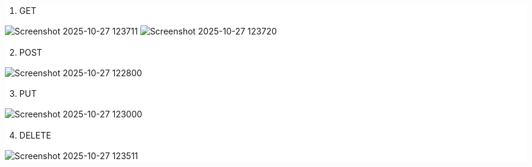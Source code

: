 1. GET
<img width="1920" height="1080" alt="Screenshot 2025-10-27 123711" src="https://github.com/user-attachments/assets/6d918000-cb24-42e5-a6ac-382dbde5a1ab" />
<img width="1920" height="1080" alt="Screenshot 2025-10-27 123720" src="https://github.com/user-attachments/assets/894ed557-c454-49c6-9911-b8a189daf840" />

2. POST
<img width="1920" height="1080" alt="Screenshot 2025-10-27 122800" src="https://github.com/user-attachments/assets/faa16b14-e761-45a1-a17a-e34dbdf627da" />

3. PUT
<img width="1920" height="1080" alt="Screenshot 2025-10-27 123000" src="https://github.com/user-attachments/assets/ca7c8194-0a8d-4062-81ae-a02e519f835e" />

4. DELETE
<img width="1920" height="1080" alt="Screenshot 2025-10-27 123511" src="https://github.com/user-attachments/assets/71300472-8897-41c3-b3cd-b4c4ff96ac3b" />
